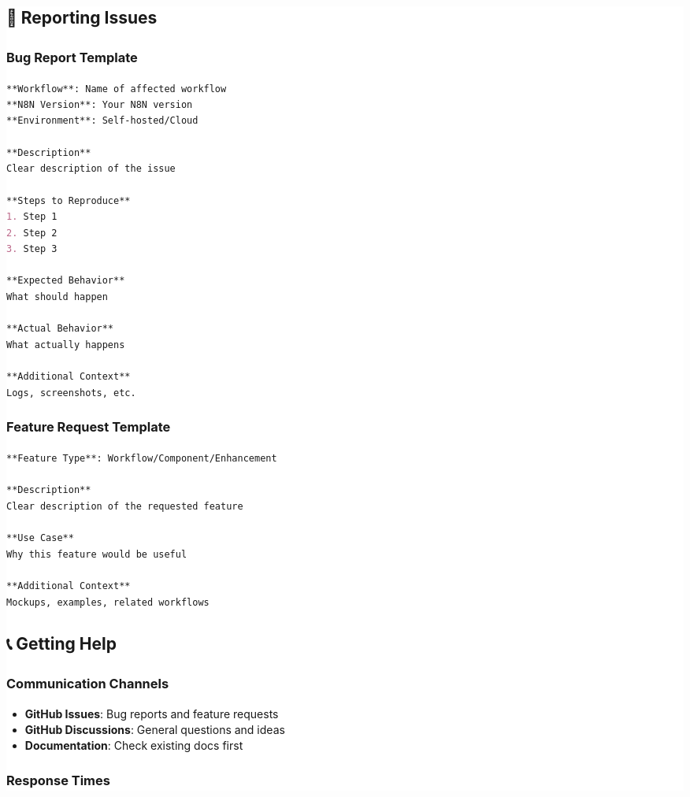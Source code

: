 ## 🐛 Reporting Issues

### Bug Report Template

```markdown
**Workflow**: Name of affected workflow
**N8N Version**: Your N8N version
**Environment**: Self-hosted/Cloud

**Description**
Clear description of the issue

**Steps to Reproduce**
1. Step 1
2. Step 2
3. Step 3

**Expected Behavior**
What should happen

**Actual Behavior**
What actually happens

**Additional Context**
Logs, screenshots, etc.
```

### Feature Request Template

```markdown
**Feature Type**: Workflow/Component/Enhancement

**Description**
Clear description of the requested feature

**Use Case**
Why this feature would be useful

**Additional Context**
Mockups, examples, related workflows
```

## 📞 Getting Help

### Communication Channels

- **GitHub Issues**: Bug reports and feature requests
- **GitHub Discussions**: General questions and ideas
- **Documentation**: Check existing docs first

### Response Times
